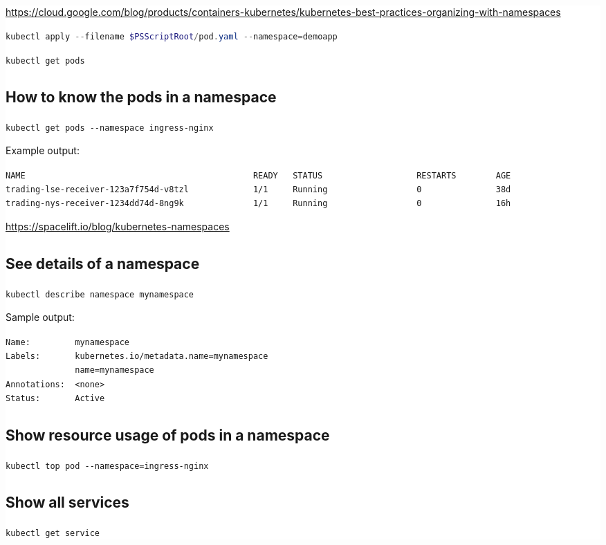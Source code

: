 https://cloud.google.com/blog/products/containers-kubernetes/kubernetes-best-practices-organizing-with-namespaces

```powershell
kubectl apply --filename $PSScriptRoot/pod.yaml --namespace=demoapp
```

```
kubectl get pods
```

## How to know the pods in a namespace 

```
kubectl get pods --namespace ingress-nginx
```

Example output:
```
NAME                                              READY   STATUS                   RESTARTS        AGE
trading-lse-receiver-123a7f754d-v8tzl             1/1     Running                  0               38d
trading-nys-receiver-1234dd74d-8ng9k              1/1     Running                  0               16h
```

https://spacelift.io/blog/kubernetes-namespaces


## See details of a namespace

```
kubectl describe namespace mynamespace
```

Sample output:
```
Name:         mynamespace
Labels:       kubernetes.io/metadata.name=mynamespace
              name=mynamespace
Annotations:  <none>
Status:       Active
```

## Show resource usage of pods in a namespace

```
kubectl top pod --namespace=ingress-nginx
```

## Show all services 

```
kubectl get service
```
